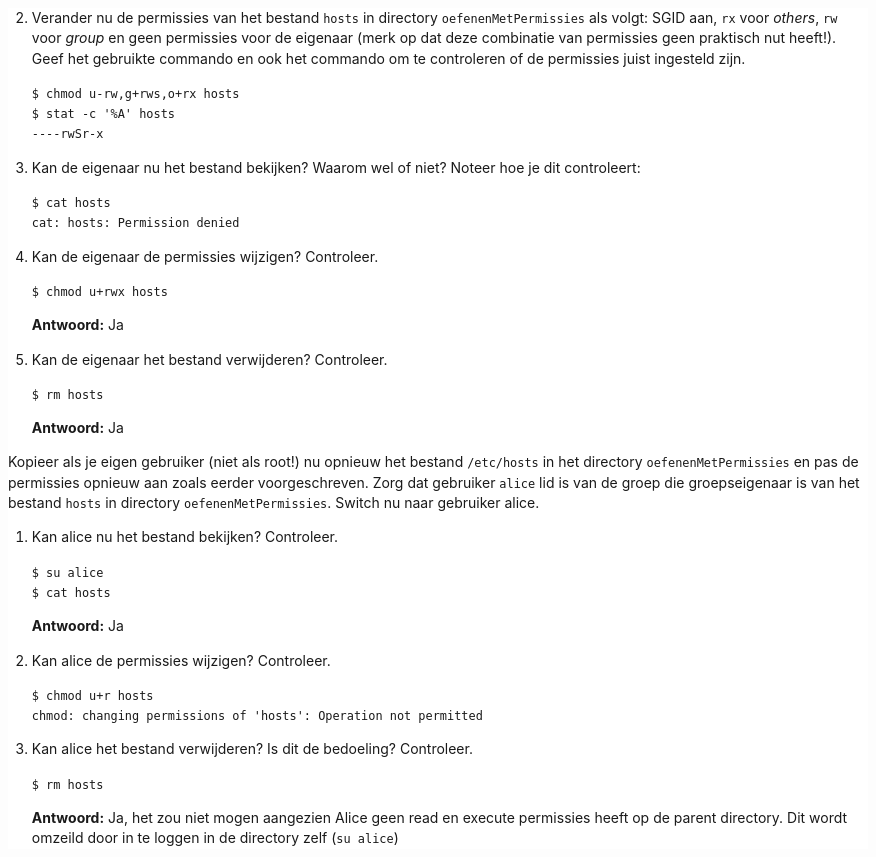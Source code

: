 2. Verander nu de permissies van het bestand `hosts` in directory `oefenenMetPermissies` als volgt: SGID aan, `rx` voor *others*, `rw` voor *group* en geen permissies voor de eigenaar (merk op dat deze combinatie van permissies geen praktisch nut heeft!). Geef het gebruikte commando en ook het commando om te controleren of de permissies juist ingesteld zijn.

    ```
    $ chmod u-rw,g+rws,o+rx hosts
    $ stat -c '%A' hosts
    ----rwSr-x
    ```

3. Kan de eigenaar nu het bestand bekijken? Waarom wel of niet? Noteer hoe je dit controleert:

    ```
    $ cat hosts 
    cat: hosts: Permission denied
    ```

4. Kan de eigenaar de permissies wijzigen? Controleer.

    ```
    $ chmod u+rwx hosts
    ```
    **Antwoord:** Ja

5. Kan de eigenaar het bestand verwijderen? Controleer.

    ```
    $ rm hosts
    ```
    **Antwoord:** Ja

Kopieer als je eigen gebruiker (niet als root!) nu opnieuw het bestand `/etc/hosts` in het directory `oefenenMetPermissies` en pas de permissies opnieuw aan zoals eerder voorgeschreven. Zorg dat gebruiker `alice` lid is van de groep die groepseigenaar is van het bestand `hosts` in directory `oefenenMetPermissies`. Switch nu naar gebruiker alice.

1. Kan alice nu het bestand bekijken? Controleer.

    ```
    $ su alice
    $ cat hosts
    ```
    **Antwoord:** Ja

2. Kan alice de permissies wijzigen? Controleer.

    ```
    $ chmod u+r hosts
    chmod: changing permissions of 'hosts': Operation not permitted
    ```

3. Kan alice het bestand verwijderen? Is dit de bedoeling? Controleer.

    ```
    $ rm hosts
    ```
    **Antwoord:** Ja, het zou niet mogen aangezien Alice geen read en execute permissies heeft op de parent directory. Dit wordt omzeild door in te loggen in de directory zelf (`su alice`) 
